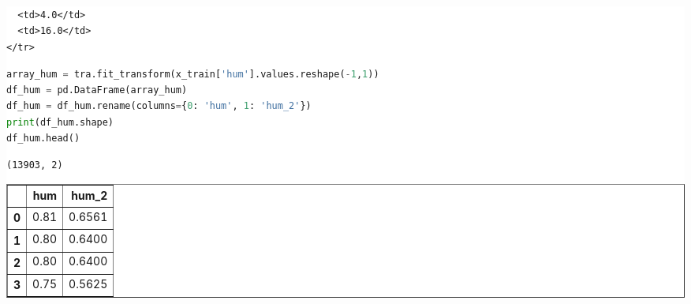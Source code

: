       <td>4.0</td>
      <td>16.0</td>
    </tr>
  </tbody>
</table>
</div>





```python
array_hum = tra.fit_transform(x_train['hum'].values.reshape(-1,1))
df_hum = pd.DataFrame(array_hum)
df_hum = df_hum.rename(columns={0: 'hum', 1: 'hum_2'})
print(df_hum.shape)
df_hum.head()
```


    (13903, 2)





<div>
<style scoped>
    .dataframe tbody tr th:only-of-type {
        vertical-align: middle;
    }

    .dataframe tbody tr th {
        vertical-align: top;
    }

    .dataframe thead th {
        text-align: right;
    }
</style>
<table border="1" class="dataframe">
  <thead>
    <tr style="text-align: right;">
      <th></th>
      <th>hum</th>
      <th>hum_2</th>
    </tr>
  </thead>
  <tbody>
    <tr>
      <th>0</th>
      <td>0.81</td>
      <td>0.6561</td>
    </tr>
    <tr>
      <th>1</th>
      <td>0.80</td>
      <td>0.6400</td>
    </tr>
    <tr>
      <th>2</th>
      <td>0.80</td>
      <td>0.6400</td>
    </tr>
    <tr>
      <th>3</th>
      <td>0.75</td>
      <td>0.5625</td>
    </tr>
    <tr>
